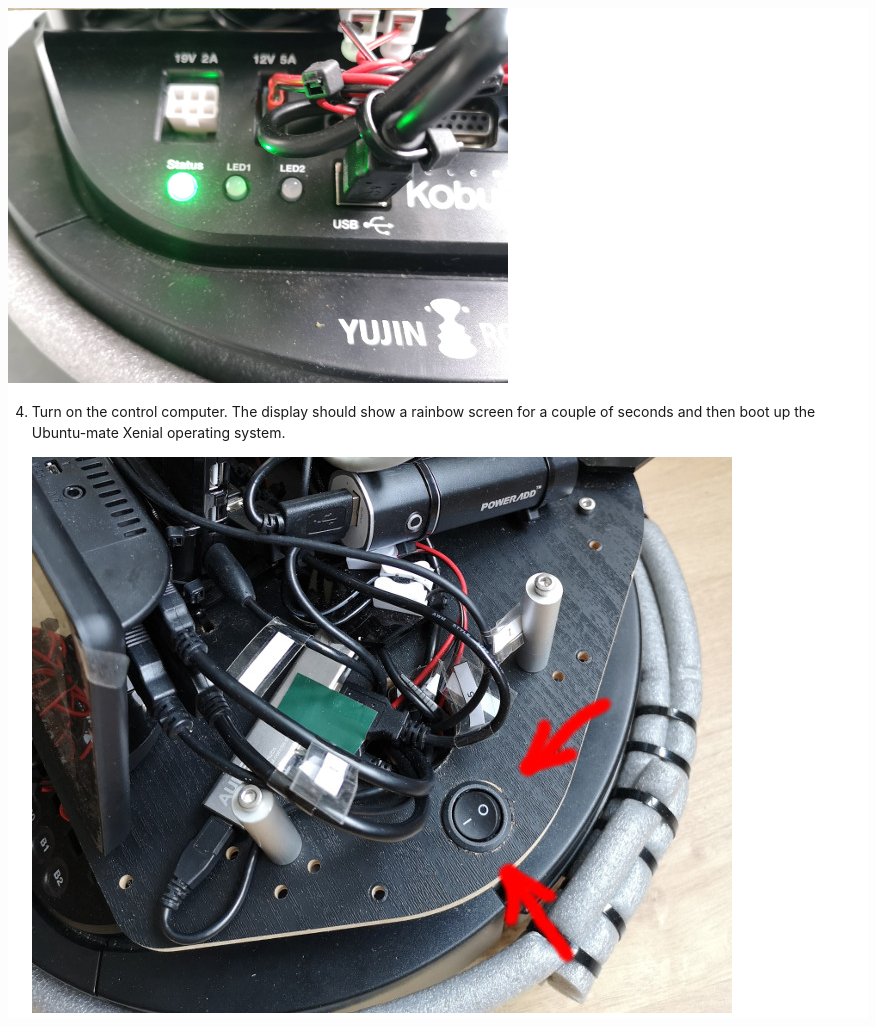    ![](documentation/img/PIC3_2.jpg)


4. Turn on the control computer. The display should show a rainbow screen for a couple of seconds and then boot up the Ubuntu-mate Xenial operating system.

   ![](documentation/img/PIC2.jpg)